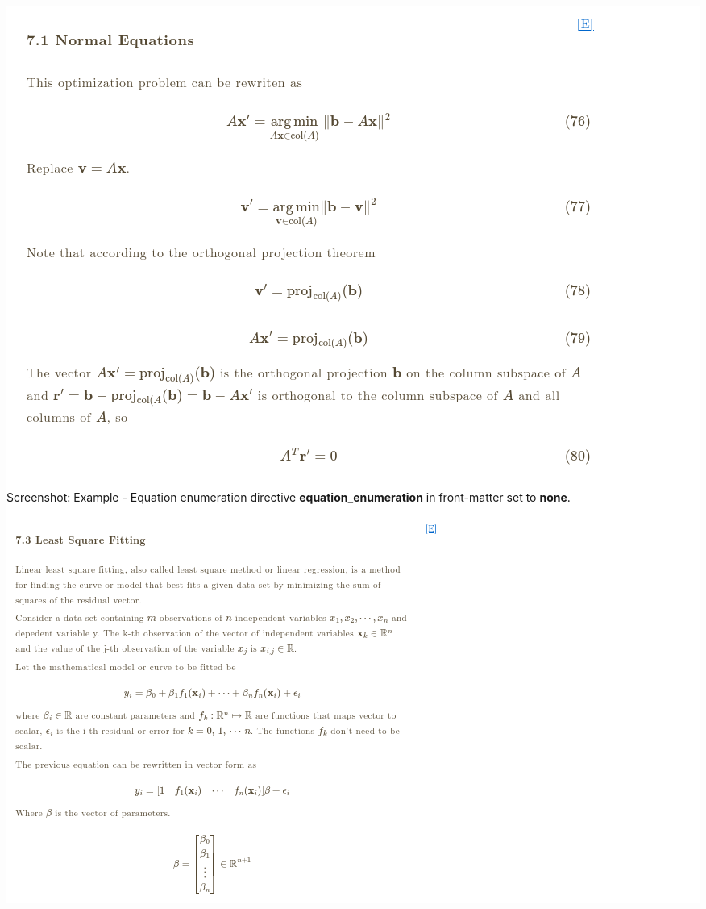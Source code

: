 ![](/images/equation-enumeration-continuous.png)


Screenshot: Example - Equation enumeration directive **equation_enumeration** in front-matter set to **none**.

![](./images/equation-enumeration-none.png)
